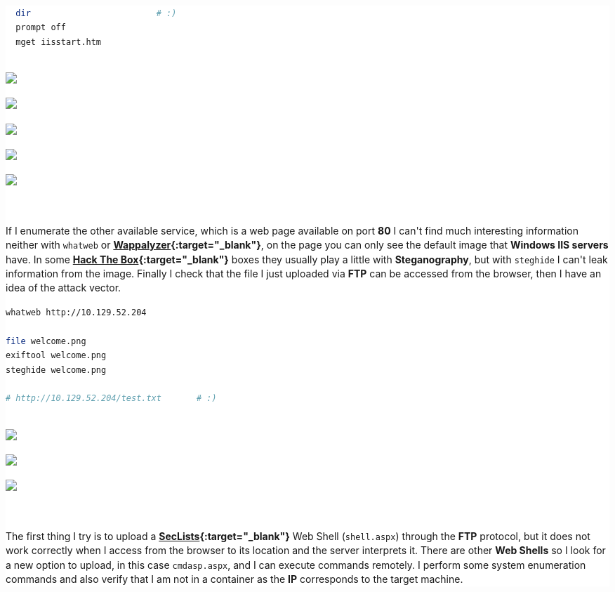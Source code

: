 ```bash
  dir                         # :)
  prompt off
  mget iisstart.htm
```

<br />
<img src="{{ site.img_path }}/devel_writeup/Devel_01.png" width="100%" style="margin: 0 auto;display: block; max-width: 900px;">
<br />
<img src="{{ site.img_path }}/devel_writeup/Devel_02.png" width="100%" style="margin: 0 auto;display: block; max-width: 900px;">
<br />
<img src="{{ site.img_path }}/devel_writeup/Devel_03.png" width="100%" style="margin: 0 auto;display: block; max-width: 900px;">
<br />
<img src="{{ site.img_path }}/devel_writeup/Devel_04.png" width="100%" style="margin: 0 auto;display: block; max-width: 900px;">
<br />
<img src="{{ site.img_path }}/devel_writeup/Devel_05.png" width="100%" style="margin: 0 auto;display: block; max-width: 900px;">
<br /><br />

If I enumerate the other available service, which is a web page available on port **80** I can't find much interesting information neither with `whatweb` or **[Wappalyzer](https://www.wappalyzer.com/){:target="_blank"}**, on the page you can only see the default image that **Windows IIS servers** have. In some **[Hack The Box](https://www.hackthebox.com){:target="_blank"}** boxes they usually play a little with **Steganography**, but with `steghide` I can't leak information from the image. Finally I check that the file I just uploaded via **FTP** can be accessed from the browser, then I have an idea of the attack vector.

```bash
whatweb http://10.129.52.204

file welcome.png
exiftool welcome.png
steghide welcome.png

# http://10.129.52.204/test.txt       # :)
```

<br />
<img src="{{ site.img_path }}/devel_writeup/Devel_06.png" width="100%" style="margin: 0 auto;display: block; max-width: 900px;">
<br />
<img src="{{ site.img_path }}/devel_writeup/Devel_07.png" width="100%" style="margin: 0 auto;display: block; max-width: 900px;">
<br />
<img src="{{ site.img_path }}/devel_writeup/Devel_08.png" width="100%" style="margin: 0 auto;display: block; max-width: 900px;">
<br /><br />

The first thing I try is to upload a **[SecLists](https://github.com/danielmiessler/SecLists){:target="_blank"}** Web Shell (`shell.aspx`) through the **FTP** protocol, but it does not work correctly when I access from the browser to its location and the server interprets it. There are other **Web Shells** so I look for a new option to upload, in this case `cmdasp.aspx`, and I can execute commands remotely. I perform some system enumeration commands and also verify that I am not in a container as the **IP** corresponds to the target machine.
